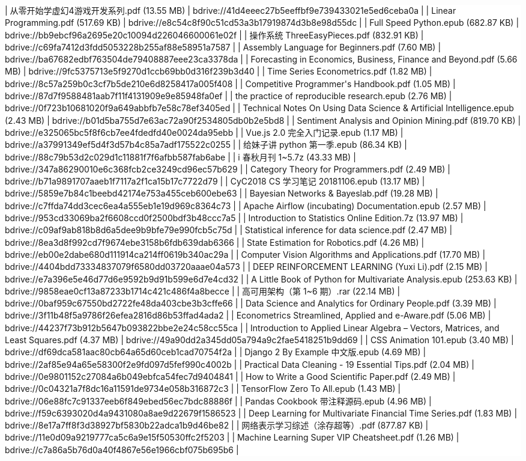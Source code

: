 | 从零开始学虚幻4游戏开发系列.pdf (13.55 MB) | bdrive://41d4eeec27b5eeffbf9e739433021e5ed6ceba0a |
| Linear Programming.pdf (517.69 KB) | bdrive://e8c54c8f90c51cd53a3b17919874d3b8e98d55dc |
| Full Speed Python.epub (682.87 KB) | bdrive://bb9ebcf96a2695e20c10094d226046600061e02f |
| 操作系统 ThreeEasyPieces.pdf (832.91 KB) | bdrive://c69fa7412d3fdd5053228b255af88e58951a7587 |
| Assembly Language for Beginners.pdf (7.60 MB) | bdrive://ba67682edbf763504de79408887eee23ca3378da |
| Forecasting in Economics, Business, Finance and Beyond.pdf (5.66 MB) | bdrive://9fc5375713e5f9270d1ccb69bb0d316f239b3d40 |
| Time Series Econometrics.pdf (1.82 MB) | bdrive://8c57a259b0c3cf7b5de210e6d8258417a005f408 |
| Competitive Programmer's Handbook.pdf (1.05 MB) | bdrive://87d7f9588481aab7f11f4131909e9e85948fa0ef |
| the practice of reproducible research.epub (2.76 MB) | bdrive://0f723b10681020f9a649abbfb7e58c78ef3405ed |
| Technical Notes On Using Data Science & Artificial Intelligence.epub (2.43 MB) | bdrive://b01d5ba755d7e63ac72a90f2534805db0b2e5bd8 |
| Sentiment Analysis and Opinion Mining.pdf (819.70 KB) | bdrive://e325065bc5f8f6cb7ee4fdedfd40e0024da95ebb |
| Vue.js 2.0 完全入门记录.epub (1.17 MB) | bdrive://a37991349ef5d4f3d57b4c85a7adf175522c0255 |
| 给妹子讲 python 第一季.epub (86.34 KB) | bdrive://88c79b53d2c029d1c11881f7f6afbb587fab6abe |
| i 春秋月刊 1~5.7z (43.33 MB) | bdrive://347a86290010e6c368fcb2ce3249cd96ec57b629 |
| Category Theory for Programmers.pdf (2.49 MB) | bdrive://b71a9891707aaeb1f7117a2f1ca15b17c7722d79 |
| CyC2018 CS 学习笔记 20181106.epub (13.17 MB) | bdrive://5859e7b84c1beebd42174e753a455ceb600ebe63 |
| Bayesian Networks & Bayeslab.pdf (19.28 MB) | bdrive://c7ffda74dd3cec6ea4a555eb1e19d969c8364c73 |
| Apache Airflow (incubating) Documentation.epub (2.57 MB) | bdrive://953cd33069ba2f6608ccd0f2500bdf3b48ccc7a5 |
| Introduction to Statistics Online Edition.7z (13.97 MB) | bdrive://c09af9ab818b8d6a5dee9b9bfe79e990fcb5c75d |
| Statistical inference for data science.pdf (2.47 MB) | bdrive://8ea3d8f992cd7f9674ebe3158b6fdb639dab6366 |
| State Estimation for Robotics.pdf (4.26 MB) | bdrive://eb00e2dabe680d111914ca214ff0619b340ac29a |
| Computer Vision Algorithms and Applications.pdf (17.70 MB) | bdrive://4404bdd73334837079f6580dd03720aaae04a573 |
| DEEP REINFORCEMENT LEARNING (Yuxi Li).pdf (2.15 MB) | bdrive://e7a396e5e46d77d6e9592b9d91b599e6d7e4cd32 |
| A Little Book of Python for Multivariate Analysis.epub (253.63 KB) | bdrive://9858eae0cf13a87233b1714c421c486f4a8becce |
| 高可用架构（第 1~6 期）.rar (22.14 MB) | bdrive://0baf959c67550bd2722fe48da403cbe3b3cffe66 |
| Data Science and Analytics for Ordinary People.pdf (3.39 MB) | bdrive://3f11b48f5a9786f26efea2816d86b53ffad4ada2 |
| Econometrics Streamlined, Applied and e-Aware.pdf (5.06 MB) | bdrive://44237f73b912b5647b093822bbe2e24c58cc55ca |
| Introduction to Applied Linear Algebra – Vectors, Matrices, and Least Squares.pdf (4.37 MB) | bdrive://49a90dd2a345dd05a794a9c2fae5418251b9dd69 |
| CSS Animation 101.epub (3.40 MB) | bdrive://df69dca581aac80cb64a65d60ceb1cad70754f2a |
| Django 2 By Example 中文版.epub (4.69 MB) | bdrive://2af85e94a65e58300f2e9fd097d5fef990c4002b |
| Practical Data Cleaning - 19 Essential Tips.pdf (2.04 MB) | bdrive://0e9801152c27084a6b049ebfca54fec7d9404841 |
| How to Write a Good Scientific Paper.pdf (2.49 MB) | bdrive://0c04321a7f8dc16a11591de9734e058b316872c3 |
| TensorFlow Zero To All.epub (1.43 MB) | bdrive://06e88fc7c91337eeb6f849ebed56ec7bdc88886f |
| Pandas Cookbook 带注释源码.epub (4.96 MB) | bdrive://f59c6393020d4a9431080a8ae9d22679f1586523 |
| Deep Learning for Multivariate Financial Time Series.pdf (1.83 MB) | bdrive://8e17a7ff8f3d38927bf5830b22adca1b9d46be82 |
| 网络表示学习综述（涂存超等）.pdf (877.87 KB) | bdrive://11e0d09a9219777ca5c6a9e15f50530ffc2f5203 |
| Machine Learning Super VIP Cheatsheet.pdf (1.26 MB) | bdrive://c7a86a5b76d0a40f4867e56e1966cbf075b695b6 |